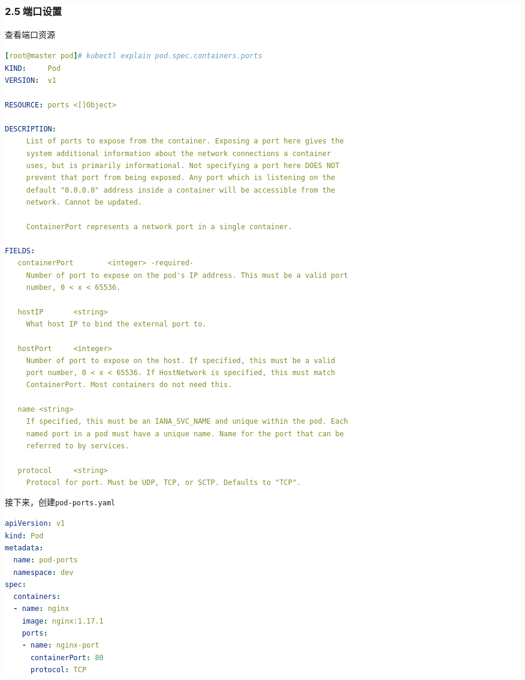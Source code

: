 ### 2.5 端口设置

查看端口资源

~~~yaml
[root@master pod]# kubectl explain pod.spec.containers.ports
KIND:     Pod
VERSION:  v1

RESOURCE: ports <[]Object>

DESCRIPTION:
     List of ports to expose from the container. Exposing a port here gives the
     system additional information about the network connections a container
     uses, but is primarily informational. Not specifying a port here DOES NOT
     prevent that port from being exposed. Any port which is listening on the
     default "0.0.0.0" address inside a container will be accessible from the
     network. Cannot be updated.

     ContainerPort represents a network port in a single container.

FIELDS:
   containerPort        <integer> -required-
     Number of port to expose on the pod's IP address. This must be a valid port
     number, 0 < x < 65536.

   hostIP       <string>
     What host IP to bind the external port to.

   hostPort     <integer>
     Number of port to expose on the host. If specified, this must be a valid
     port number, 0 < x < 65536. If HostNetwork is specified, this must match
     ContainerPort. Most containers do not need this.

   name <string>
     If specified, this must be an IANA_SVC_NAME and unique within the pod. Each
     named port in a pod must have a unique name. Name for the port that can be
     referred to by services.

   protocol     <string>
     Protocol for port. Must be UDP, TCP, or SCTP. Defaults to "TCP".
~~~

接下来，创建`pod-ports.yaml`

~~~yaml
apiVersion: v1
kind: Pod
metadata: 
  name: pod-ports
  namespace: dev
spec:
  containers:
  - name: nginx
    image: nginx:1.17.1
    ports: 
    - name: nginx-port
      containerPort: 80
      protocol: TCP
~~~
